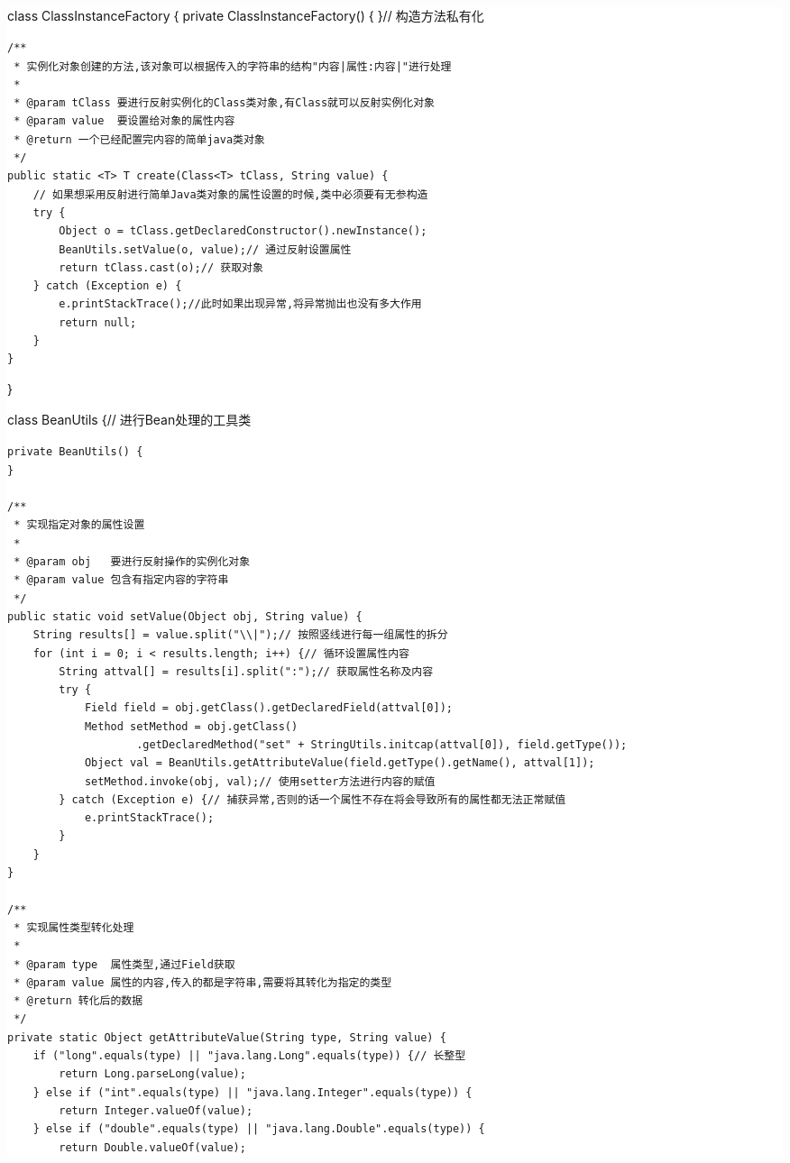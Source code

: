 class ClassInstanceFactory {
    private ClassInstanceFactory() {
    }// 构造方法私有化

    /**
     * 实例化对象创建的方法,该对象可以根据传入的字符串的结构"内容|属性:内容|"进行处理
     *
     * @param tClass 要进行反射实例化的Class类对象,有Class就可以反射实例化对象
     * @param value  要设置给对象的属性内容
     * @return 一个已经配置完内容的简单java类对象
     */
    public static <T> T create(Class<T> tClass, String value) {
        // 如果想采用反射进行简单Java类对象的属性设置的时候,类中必须要有无参构造
        try {
            Object o = tClass.getDeclaredConstructor().newInstance();
            BeanUtils.setValue(o, value);// 通过反射设置属性
            return tClass.cast(o);// 获取对象
        } catch (Exception e) {
            e.printStackTrace();//此时如果出现异常,将异常抛出也没有多大作用
            return null;
        }
    }

}

class BeanUtils {// 进行Bean处理的工具类

    private BeanUtils() {
    }

    /**
     * 实现指定对象的属性设置
     *
     * @param obj   要进行反射操作的实例化对象
     * @param value 包含有指定内容的字符串
     */
    public static void setValue(Object obj, String value) {
        String results[] = value.split("\\|");// 按照竖线进行每一组属性的拆分
        for (int i = 0; i < results.length; i++) {// 循环设置属性内容
            String attval[] = results[i].split(":");// 获取属性名称及内容
            try {
                Field field = obj.getClass().getDeclaredField(attval[0]);
                Method setMethod = obj.getClass()
                        .getDeclaredMethod("set" + StringUtils.initcap(attval[0]), field.getType());
                Object val = BeanUtils.getAttributeValue(field.getType().getName(), attval[1]);
                setMethod.invoke(obj, val);// 使用setter方法进行内容的赋值
            } catch (Exception e) {// 捕获异常,否则的话一个属性不存在将会导致所有的属性都无法正常赋值
                e.printStackTrace();
            }
        }
    }

    /**
     * 实现属性类型转化处理
     *
     * @param type  属性类型,通过Field获取
     * @param value 属性的内容,传入的都是字符串,需要将其转化为指定的类型
     * @return 转化后的数据
     */
    private static Object getAttributeValue(String type, String value) {
        if ("long".equals(type) || "java.lang.Long".equals(type)) {// 长整型
            return Long.parseLong(value);
        } else if ("int".equals(type) || "java.lang.Integer".equals(type)) {
            return Integer.valueOf(value);
        } else if ("double".equals(type) || "java.lang.Double".equals(type)) {
            return Double.valueOf(value);